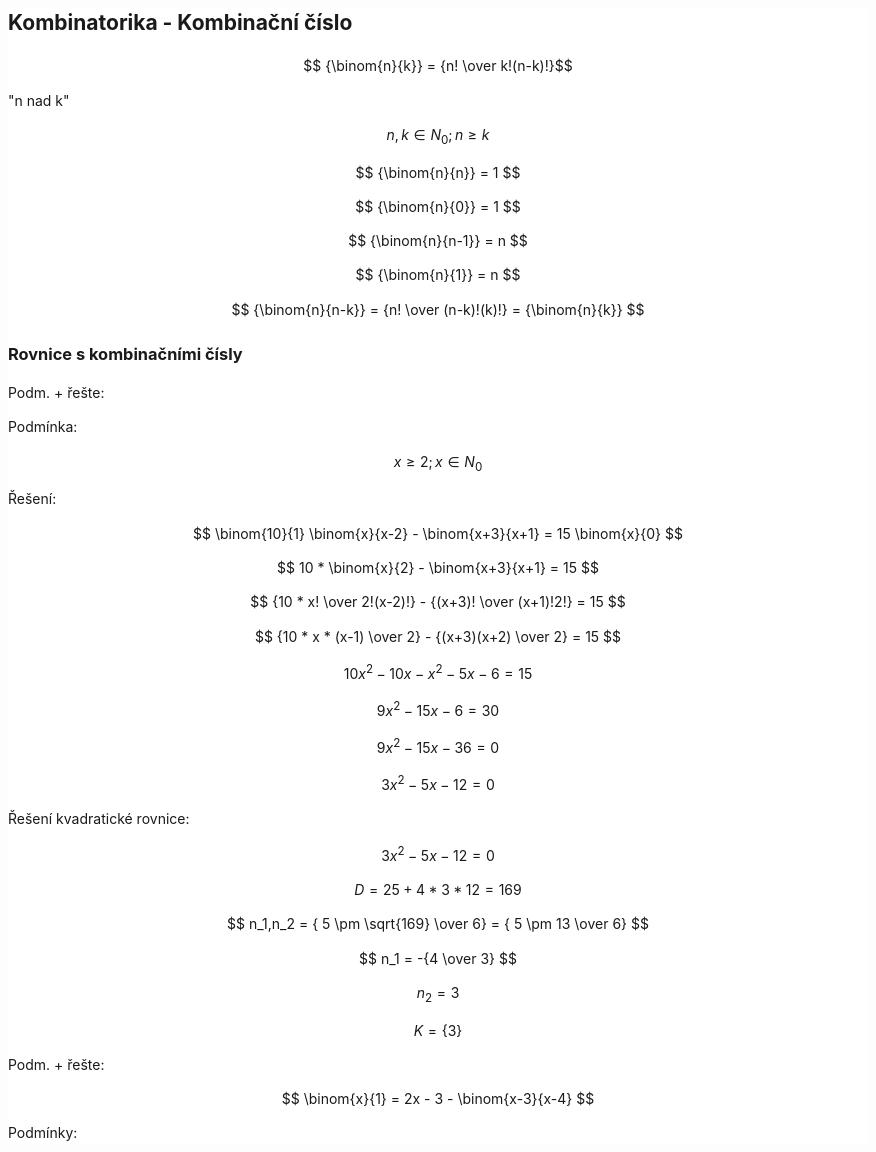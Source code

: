 ## Kombinatorika - Kombinační číslo

$$ {\binom{n}{k}} = {n! \over k!(n-k)!}$$

"n nad k"

$$ {n,k \in N_0};{n \ge k} $$

$$ {\binom{n}{n}} = 1 $$

$$ {\binom{n}{0}} = 1 $$

$$ {\binom{n}{n-1}} = n $$

$$ {\binom{n}{1}} = n $$

$$ {\binom{n}{n-k}} = {n! \over (n-k)!(k)!} = {\binom{n}{k}} $$

### Rovnice s kombinačními čísly

Podm. + řešte:

Podmínka:

$$ x \ge 2 ; x \in N_0 $$

Řešení:

$$ \binom{10}{1} \binom{x}{x-2} - \binom{x+3}{x+1} = 15 \binom{x}{0} $$

$$ 10 * \binom{x}{2} - \binom{x+3}{x+1} = 15 $$

$$ {10 * x! \over 2!(x-2)!} - {(x+3)! \over (x+1)!2!} = 15 $$

$$ {10 * x * (x-1) \over 2} - {(x+3)(x+2) \over 2} = 15  $$

$$ 10x^2 - 10x - x^2 - 5x - 6 = 15 $$

$$ 9x^2 - 15x - 6 = 30  $$

$$ 9x^2 - 15x - 36 = 0 $$

$$ 3x^2 - 5x - 12 = 0 $$

Řešení kvadratické rovnice:

$$ 3x^2 - 5x - 12 = 0 $$

$$ D = 25 + 4 * 3 * 12 = 169 $$

$$ n_1,n_2 = { 5 \pm \sqrt{169} \over 6} = { 5 \pm 13 \over 6}  $$

$$ n_1 = -{4 \over 3} $$

$$ n_2 = 3 $$

$$ K = \lbrace 3 \rbrace $$ 


Podm. + řešte:

$$ \binom{x}{1} = 2x - 3 - \binom{x-3}{x-4} $$

Podmínky: 
